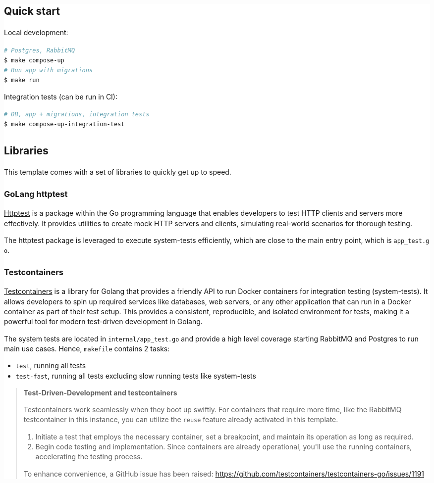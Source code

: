 ## Quick start
Local development:
```sh
# Postgres, RabbitMQ
$ make compose-up
# Run app with migrations
$ make run
```

Integration tests (can be run in CI):

```sh
# DB, app + migrations, integration tests
$ make compose-up-integration-test
```

## Libraries

This template comes with a set of libraries to quickly get up to speed.

### GoLang httptest

[Httptest](https://pkg.go.dev/net/http/httptest) is a package within the Go programming language
that enables
developers to test HTTP clients and servers more effectively. It provides utilities to create mock
HTTP servers and clients, simulating real-world scenarios for thorough testing.

The httptest package is leveraged to execute system-tests efficiently, which are close to
the main entry point, which is `app_test.go`.

### Testcontainers

[Testcontainers](https://golang.testcontainers.org/) is a library for Golang that provides a friendly API to run Docker containers for
integration testing (system-tests). It allows developers to spin up required services like
databases, web servers,
or any other application that can run in a Docker container as part of their test setup. This
provides a consistent, reproducible, and isolated environment for tests, making it a powerful tool
for modern test-driven development in Golang.

The system tests are located in `internal/app_test.go` and provide a high level coverage starting
RabbitMQ and Postgres to run main use cases. Hence, `makefile` contains 2 tasks:

- `test`, running all tests
- `test-fast`, running all tests excluding slow running tests like system-tests

>
> **Test-Driven-Development and testcontainers**
>
>Testcontainers work seamlessly when they boot up swiftly. For containers that require more time,
> like the RabbitMQ testcontainer in this instance, you can utilize the `reuse` feature already
> activated in this template.
>
>1. Initiate a test that employs the necessary container, set a breakpoint, and maintain its
    operation as long as required.
>2. Begin code testing and implementation. Since containers are already operational, you'll use the
    running containers, accelerating the testing process.
>
>To enhance convenience, a GitHub issue has been
> raised: https://github.com/testcontainers/testcontainers-go/issues/1191
